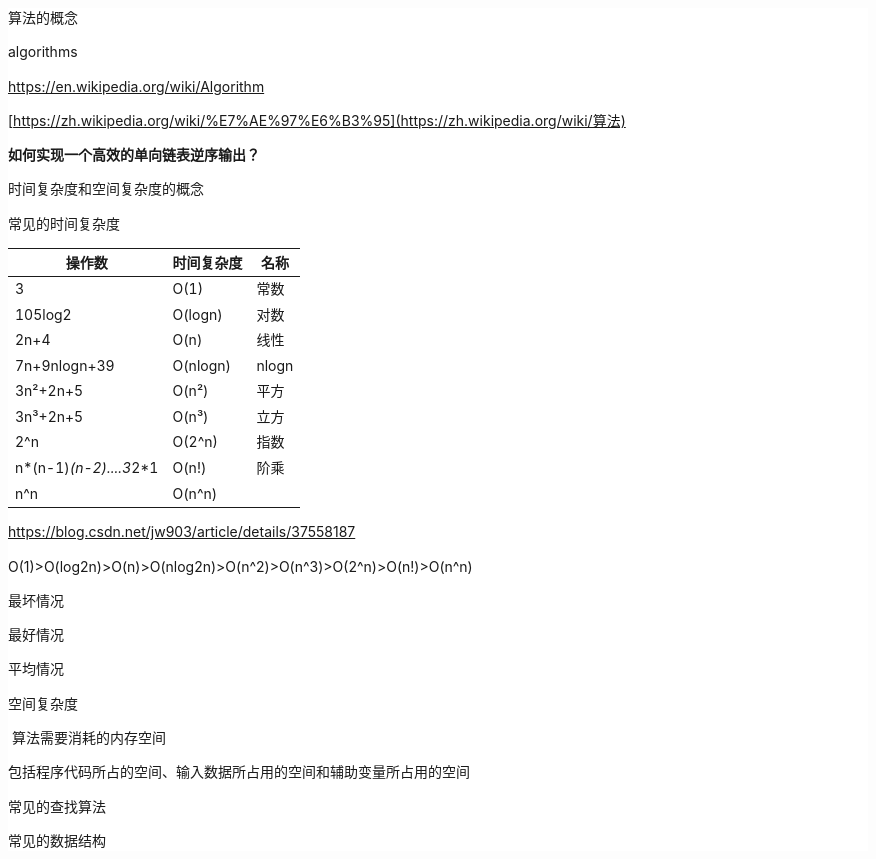 算法的概念

algorithms

https://en.wikipedia.org/wiki/Algorithm

[https://zh.wikipedia.org/wiki/%E7%AE%97%E6%B3%95](https://zh.wikipedia.org/wiki/算法)

**如何实现一个高效的单向链表逆序输出？**

时间复杂度和空间复杂度的概念



常见的时间复杂度



| 操作数                 | 时间复杂度 | 名称  |
| ---------------------- | ---------- | ----- |
| 3                      | O(1)       | 常数  |
| 105log2                | O(logn)    | 对数  |
| 2n+4                   | O(n)       | 线性  |
| 7n+9nlogn+39           | O(nlogn)   | nlogn |
| 3n²+2n+5               | O(n²)      | 平方  |
| 3n³+2n+5               | O(n³)      | 立方  |
| 2^n                    | O(2^n)     | 指数  |
| n*(n-1)*(n-2)....3*2*1 | O(n!)      | 阶乘  |
| n^n                    | O(n^n)     |       |

https://blog.csdn.net/jw903/article/details/37558187

O(1)>O(log2n)>O(n)>O(nlog2n)>O(n^2)>O(n^3)>O(2^n)>O(n!)>O(n^n)

最坏情况

最好情况

平均情况



空间复杂度

​	算法需要消耗的内存空间

​	包括程序代码所占的空间、输入数据所占用的空间和辅助变量所占用的空间





常见的查找算法



常见的数据结构
